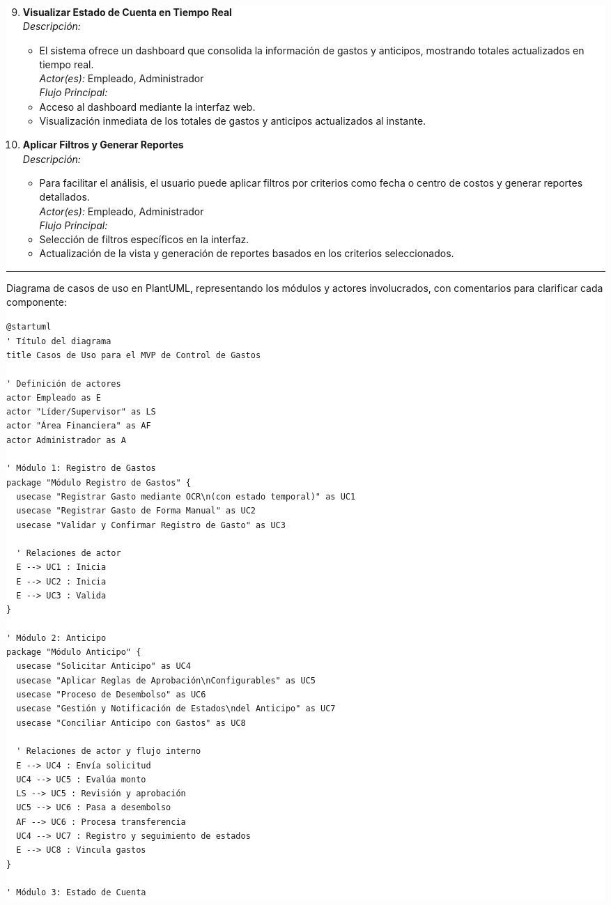 9. **Visualizar Estado de Cuenta en Tiempo Real**  
   *Descripción:*  
   - El sistema ofrece un dashboard que consolida la información de gastos y anticipos, mostrando totales actualizados en tiempo real.  
   *Actor(es):* Empleado, Administrador  
   *Flujo Principal:*  
   - Acceso al dashboard mediante la interfaz web.  
   - Visualización inmediata de los totales de gastos y anticipos actualizados al instante.

10. **Aplicar Filtros y Generar Reportes**  
    *Descripción:*  
    - Para facilitar el análisis, el usuario puede aplicar filtros por criterios como fecha o centro de costos y generar reportes detallados.  
    *Actor(es):* Empleado, Administrador  
    *Flujo Principal:*  
    - Selección de filtros específicos en la interfaz.  
    - Actualización de la vista y generación de reportes basados en los criterios seleccionados.

--- 

Diagrama de casos de uso en PlantUML, representando los módulos y actores involucrados, con comentarios para clarificar cada componente:

```plantuml
@startuml
' Título del diagrama
title Casos de Uso para el MVP de Control de Gastos

' Definición de actores
actor Empleado as E
actor "Líder/Supervisor" as LS
actor "Área Financiera" as AF
actor Administrador as A

' Módulo 1: Registro de Gastos
package "Módulo Registro de Gastos" {
  usecase "Registrar Gasto mediante OCR\n(con estado temporal)" as UC1
  usecase "Registrar Gasto de Forma Manual" as UC2
  usecase "Validar y Confirmar Registro de Gasto" as UC3

  ' Relaciones de actor
  E --> UC1 : Inicia
  E --> UC2 : Inicia
  E --> UC3 : Valida
}

' Módulo 2: Anticipo
package "Módulo Anticipo" {
  usecase "Solicitar Anticipo" as UC4
  usecase "Aplicar Reglas de Aprobación\nConfigurables" as UC5
  usecase "Proceso de Desembolso" as UC6
  usecase "Gestión y Notificación de Estados\ndel Anticipo" as UC7
  usecase "Conciliar Anticipo con Gastos" as UC8

  ' Relaciones de actor y flujo interno
  E --> UC4 : Envía solicitud
  UC4 --> UC5 : Evalúa monto
  LS --> UC5 : Revisión y aprobación
  UC5 --> UC6 : Pasa a desembolso
  AF --> UC6 : Procesa transferencia
  UC4 --> UC7 : Registro y seguimiento de estados
  E --> UC8 : Vincula gastos
}

' Módulo 3: Estado de Cuenta
```